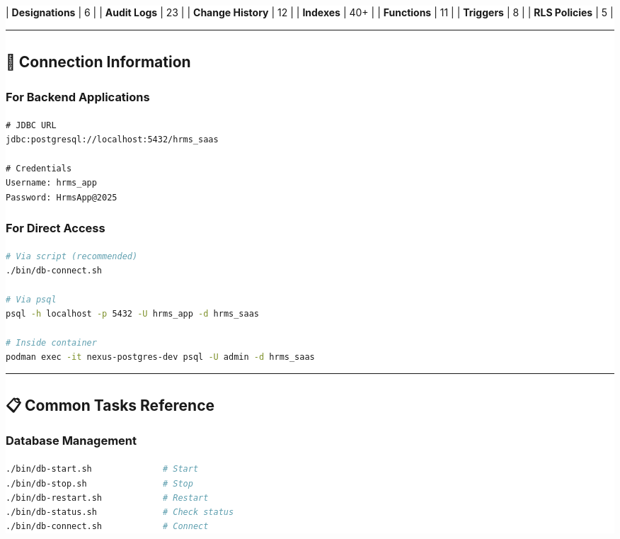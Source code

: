 | **Designations** | 6 |
| **Audit Logs** | 23 |
| **Change History** | 12 |
| **Indexes** | 40+ |
| **Functions** | 11 |
| **Triggers** | 8 |
| **RLS Policies** | 5 |

---

## 🔗 Connection Information

### For Backend Applications
```properties
# JDBC URL
jdbc:postgresql://localhost:5432/hrms_saas

# Credentials
Username: hrms_app
Password: HrmsApp@2025
```

### For Direct Access
```bash
# Via script (recommended)
./bin/db-connect.sh

# Via psql
psql -h localhost -p 5432 -U hrms_app -d hrms_saas

# Inside container
podman exec -it nexus-postgres-dev psql -U admin -d hrms_saas
```

---

## 📋 Common Tasks Reference

### Database Management
```bash
./bin/db-start.sh              # Start
./bin/db-stop.sh               # Stop
./bin/db-restart.sh            # Restart
./bin/db-status.sh             # Check status
./bin/db-connect.sh            # Connect
```
